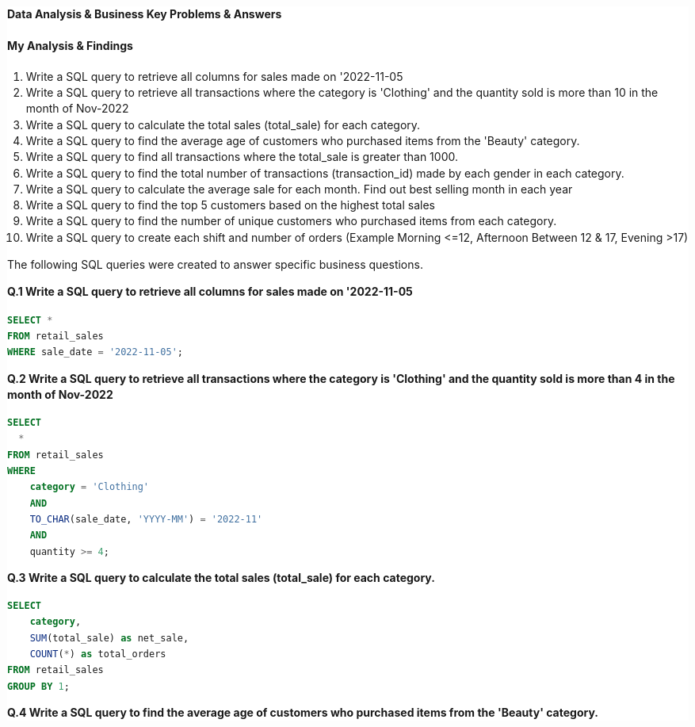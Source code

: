 #### Data Analysis & Business Key Problems & Answers

#### My Analysis & Findings
 1. Write a SQL query to retrieve all columns for sales made on '2022-11-05
 2. Write a SQL query to retrieve all transactions where the category is 'Clothing' and the quantity sold is more than 10 in the month of Nov-2022
 3. Write a SQL query to calculate the total sales (total_sale) for each category.
 4. Write a SQL query to find the average age of customers who purchased items from the 'Beauty' category.
 5. Write a SQL query to find all transactions where the total_sale is greater than 1000.
 6. Write a SQL query to find the total number of transactions (transaction_id) made by each gender in each category.
 7. Write a SQL query to calculate the average sale for each month. Find out best selling month in each year
 8. Write a SQL query to find the top 5 customers based on the highest total sales 
 9. Write a SQL query to find the number of unique customers who purchased items from each category.
 10. Write a SQL query to create each shift and number of orders (Example Morning <=12, Afternoon Between 12 & 17, Evening >17)

The following SQL queries were created to answer specific business questions.

**Q.1 Write a SQL query to retrieve all columns for sales made on '2022-11-05**

```sql
SELECT *
FROM retail_sales
WHERE sale_date = '2022-11-05';
```

**Q.2 Write a SQL query to retrieve all transactions where the category is 'Clothing' and the quantity sold is more than 4 in the month of Nov-2022**

```sql
SELECT 
  *
FROM retail_sales
WHERE 
    category = 'Clothing'
    AND 
    TO_CHAR(sale_date, 'YYYY-MM') = '2022-11'
    AND
    quantity >= 4;
```

**Q.3 Write a SQL query to calculate the total sales (total_sale) for each category.**

``` sql
SELECT 
    category,
    SUM(total_sale) as net_sale,
    COUNT(*) as total_orders
FROM retail_sales
GROUP BY 1;
```

**Q.4 Write a SQL query to find the average age of customers who purchased items from the 'Beauty' category.**
